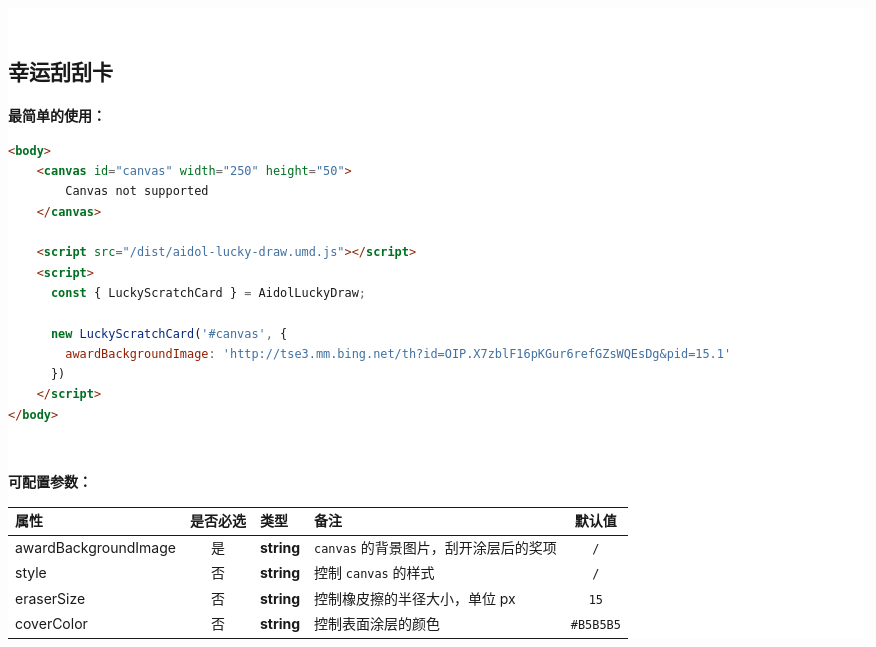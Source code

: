 <br />

## 幸运刮刮卡

**最简单的使用：**

``` html
<body>
    <canvas id="canvas" width="250" height="50">
        Canvas not supported
    </canvas>

    <script src="/dist/aidol-lucky-draw.umd.js"></script>
    <script> 
      const { LuckyScratchCard } = AidolLuckyDraw;

      new LuckyScratchCard('#canvas', {
        awardBackgroundImage: 'http://tse3.mm.bing.net/th?id=OIP.X7zblF16pKGur6refGZsWQEsDg&pid=15.1'
      })
    </script>
</body>
```

<br />

**可配置参数：**

| 属性 | 是否必选 | 类型 | 备注 | 默认值 |
| :-- | :--: | :-- | :-- | :--: |
| awardBackgroundImage | 是 | **string** | `canvas` 的背景图片，刮开涂层后的奖项 | `/` |
| style | 否 | **string** | 控制 `canvas` 的样式 | `/` |
| eraserSize | 否 | **string** | 控制橡皮擦的半径大小，单位 px | `15` |
| coverColor | 否 | **string** | 控制表面涂层的颜色 | `#B5B5B5` |